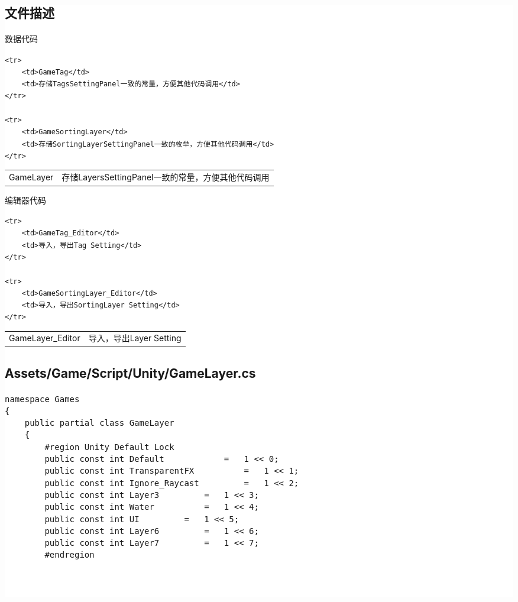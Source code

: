 <h2 class="nav1">文件描述</h2>
<p>数据代码</p>
<table>
	<tr>
		<td>GameLayer</td>
		<td>存储LayersSettingPanel一致的常量，方便其他代码调用</td>
	</tr>

	<tr>
		<td>GameTag</td>
		<td>存储TagsSettingPanel一致的常量，方便其他代码调用</td>
	</tr>

	<tr>
		<td>GameSortingLayer</td>
		<td>存储SortingLayerSettingPanel一致的枚举，方便其他代码调用</td>
	</tr>
</table>



<p>编辑器代码</p>
<table>
	<tr>
		<td>GameLayer_Editor</td>
		<td>导入，导出Layer Setting</td>
	</tr>

	<tr>
		<td>GameTag_Editor</td>
		<td>导入，导出Tag Setting</td>
	</tr>

	<tr>
		<td>GameSortingLayer_Editor</td>
		<td>导入，导出SortingLayer Setting</td>
	</tr>
</table>


<h2 class="nav1">Assets/Game/Script/Unity/GameLayer.cs</h2>


<pre class="brush: csharp; ">
namespace Games
{
	public partial class GameLayer
	{
		#region Unity Default Lock
		public const int Default			=	1 &lt;&lt; 0;
		public const int TransparentFX			=	1 &lt;&lt; 1;
		public const int Ignore_Raycast			=	1 &lt;&lt; 2;
		public const int Layer3			=	1 &lt;&lt; 3;
		public const int Water			=	1 &lt;&lt; 4;
		public const int UI			=	1 &lt;&lt; 5;
		public const int Layer6			=	1 &lt;&lt; 6;
		public const int Layer7			=	1 &lt;&lt; 7;
		#endregion
